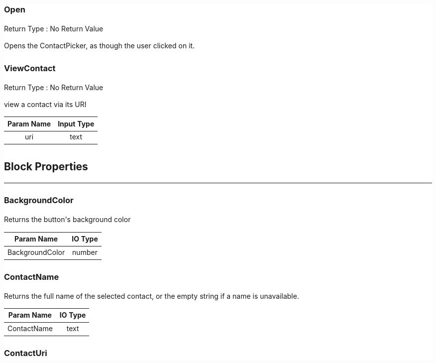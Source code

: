 ### Open

<div block-type = "component_method" component-selector = "PhoneNumberPicker" method-selector = "Open" id = "phonenumberpicker-open"></div>

Return Type : No Return Value

Opens the ContactPicker, as though the user clicked on it.

### ViewContact

<div block-type = "component_method" component-selector = "PhoneNumberPicker" method-selector = "ViewContact" id = "phonenumberpicker-viewcontact"></div>

Return Type : No Return Value

view a contact via its URI

| Param Name | Input Type |
| :--------: | :--------: |
|     uri    |    text    |

## Block Properties

---

### BackgroundColor

<div block-type = "component_set_get" component-selector = "PhoneNumberPicker" property-selector = "BackgroundColor" property-type = "get" id = "get-phonenumberpicker-backgroundcolor"></div>

<div block-type = "component_set_get" component-selector = "PhoneNumberPicker" property-selector = "BackgroundColor" property-type = "set" id = "set-phonenumberpicker-backgroundcolor"></div>

Returns the button's background color

|    Param Name   | IO Type |
| :-------------: | :-----: |
| BackgroundColor |  number |

### ContactName

<div block-type = "component_set_get" component-selector = "PhoneNumberPicker" property-selector = "ContactName" property-type = "get" id = "get-phonenumberpicker-contactname"></div>

Returns the full name of the selected contact, or the empty string if a name is unavailable.

|  Param Name | IO Type |
| :---------: | :-----: |
| ContactName |   text  |

### ContactUri

<div block-type = "component_set_get" component-selector = "PhoneNumberPicker" property-selector = "ContactUri" property-type = "get" id = "get-phonenumberpicker-contacturi"></div>
